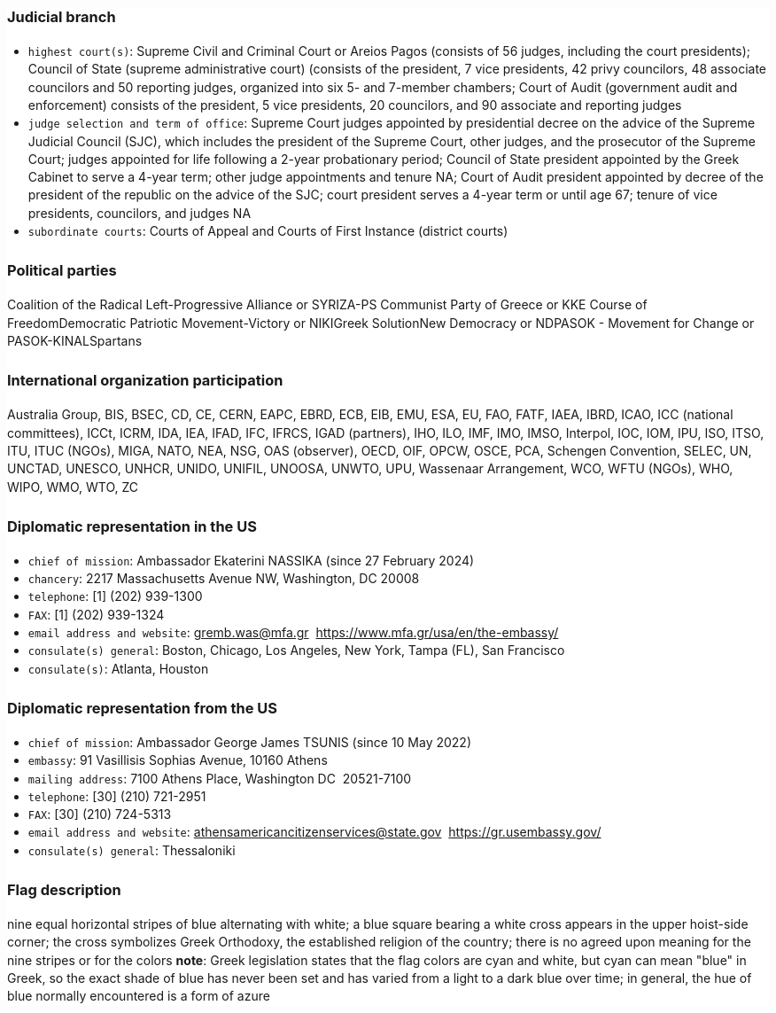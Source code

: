 ### Judicial branch
- `highest court(s)`: Supreme Civil and Criminal Court or Areios Pagos (consists of 56 judges, including the court presidents); Council of State (supreme administrative court) (consists of the president, 7 vice presidents, 42 privy councilors, 48 associate councilors and 50 reporting judges, organized into six 5- and 7-member chambers; Court of Audit (government audit and enforcement) consists of the president, 5 vice presidents, 20 councilors, and 90 associate and reporting judges
- `judge selection and term of office`: Supreme Court judges appointed by presidential decree on the advice of the Supreme Judicial Council (SJC), which includes the president of the Supreme Court, other judges, and the prosecutor of the Supreme Court; judges appointed for life following a 2-year probationary period; Council of State president appointed by the Greek Cabinet to serve a 4-year term; other judge appointments and tenure NA; Court of Audit president appointed by decree of the president of the republic on the advice of the SJC; court president serves a 4-year term or until age 67; tenure of vice presidents, councilors, and judges NA
- `subordinate courts`: Courts of Appeal and Courts of First Instance (district courts)

### Political parties
Coalition of the Radical Left-Progressive Alliance or SYRIZA-PS Communist Party of Greece or KKE Course of FreedomDemocratic Patriotic Movement-Victory or NIKIGreek SolutionNew Democracy or NDPASOK - Movement for Change or PASOK-KINALSpartans

### International organization participation
Australia Group, BIS, BSEC, CD, CE, CERN, EAPC, EBRD, ECB, EIB, EMU, ESA, EU, FAO, FATF, IAEA, IBRD, ICAO, ICC (national committees), ICCt, ICRM, IDA, IEA, IFAD, IFC, IFRCS, IGAD (partners), IHO, ILO, IMF, IMO, IMSO, Interpol, IOC, IOM, IPU, ISO, ITSO, ITU, ITUC (NGOs), MIGA, NATO, NEA, NSG, OAS (observer), OECD, OIF, OPCW, OSCE, PCA, Schengen Convention, SELEC, UN, UNCTAD, UNESCO, UNHCR, UNIDO, UNIFIL, UNOOSA, UNWTO, UPU, Wassenaar Arrangement, WCO, WFTU (NGOs), WHO, WIPO, WMO, WTO, ZC

### Diplomatic representation in the US
- `chief of mission`: Ambassador Ekaterini NASSIKA (since 27 February 2024)
- `chancery`: 2217 Massachusetts Avenue NW, Washington, DC 20008
- `telephone`: [1] (202) 939-1300
- `FAX`: [1] (202) 939-1324
- `email address and website`: gremb.was@mfa.gr  https://www.mfa.gr/usa/en/the-embassy/
- `consulate(s) general`: Boston, Chicago, Los Angeles, New York, Tampa (FL), San Francisco
- `consulate(s)`: Atlanta, Houston

### Diplomatic representation from the US
- `chief of mission`: Ambassador George James TSUNIS (since 10 May 2022)
- `embassy`: 91 Vasillisis Sophias Avenue, 10160 Athens
- `mailing address`: 7100 Athens Place, Washington DC  20521-7100
- `telephone`: [30] (210) 721-2951
- `FAX`: [30] (210) 724-5313
- `email address and website`: athensamericancitizenservices@state.gov  https://gr.usembassy.gov/
- `consulate(s) general`: Thessaloniki

### Flag description
nine equal horizontal stripes of blue alternating with white; a blue square bearing a white cross appears in the upper hoist-side corner; the cross symbolizes Greek Orthodoxy, the established religion of the country; there is no agreed upon meaning for the nine stripes or for the colors
**note**:  Greek legislation states that the flag colors are cyan and white, but cyan can mean "blue" in Greek, so the exact shade of blue has never been set and has varied from a light to a dark blue over time; in general, the hue of blue normally encountered is a form of azure
